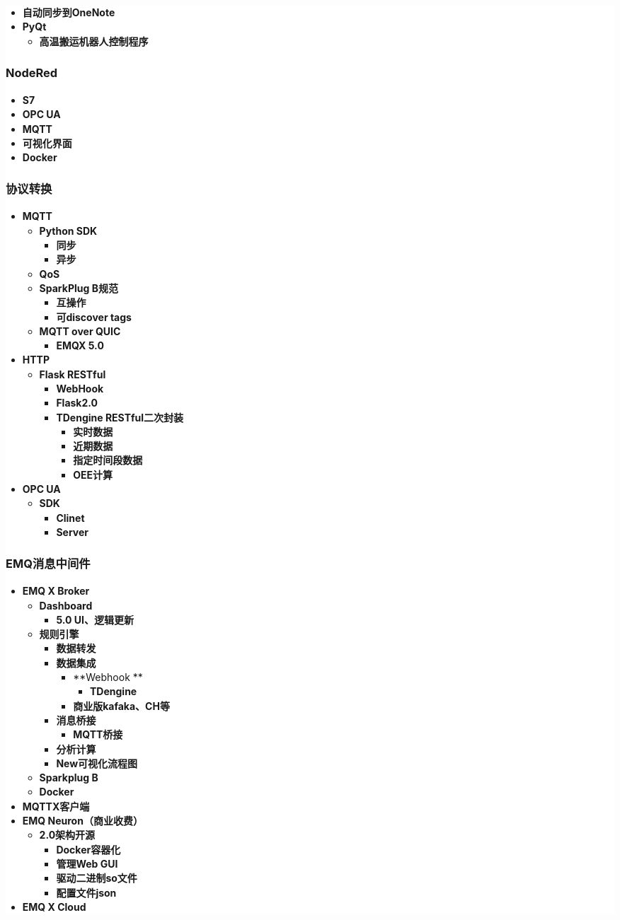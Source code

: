   * **自动同步到OneNote**
* **PyQt**
  * **高温搬运机器人控制程序**

### NodeRed

* **S7**
* **OPC UA**
* **MQTT**
* **可视化界面**
* **Docker**

### 协议转换

* **MQTT**
  * **Python SDK**
    * **同步**
    * **异步**
  * **QoS**
  * **SparkPlug B规范**
    * **互操作**
    * **可discover tags**
  * **MQTT  over QUIC**
    * **EMQX 5.0**
* **HTTP**
  * **Flask RESTful**
    * **WebHook**
    * **Flask2.0**
    * **TDengine RESTful二次封装**
      * **实时数据**
      * **近期数据**
      * **指定时间段数据**
      * **OEE计算**
* **OPC UA**
  * **SDK**
    * **Clinet**
    * **Server**

### EMQ消息中间件

* **EMQ X Broker**
  * **Dashboard**
    * **5.0 UI、逻辑更新**
  * **规则引擎**
    * **数据转发**
    * **数据集成**
      * **Webhook **
        * **TDengine**
      * **商业版kafaka、CH等**
    * **消息桥接**
      * **MQTT桥接**
    * **分析计算**
    * **New可视化流程图**
  * **Sparkplug B**
  * **Docker**
* **MQTTX客户端**
* **EMQ Neuron（商业收费）**
  * **2.0架构开源**
    * **Docker容器化**
    * **管理Web GUI**
    * **驱动二进制so文件**
    * **配置文件json**
* **EMQ X Cloud**
